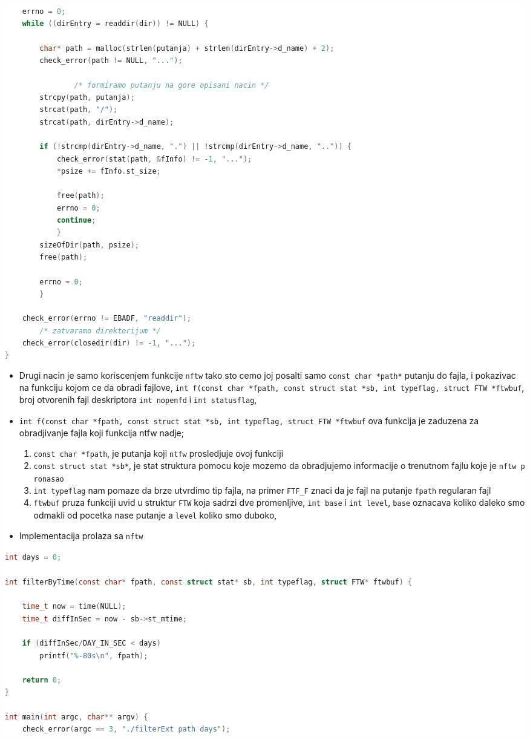 ```C
    errno = 0;
    while ((dirEntry = readdir(dir)) != NULL) {
 
        char* path = malloc(strlen(putanja) + strlen(dirEntry->d_name) + 2);
        check_error(path != NULL, "...");

                /* formiramo putanju na gore opisani nacin */
        strcpy(path, putanja);
        strcat(path, "/");
        strcat(path, dirEntry->d_name);

        if (!strcmp(dirEntry->d_name, ".") || !strcmp(dirEntry->d_name, "..")) {
            check_error(stat(path, &fInfo) != -1, "...");
            *psize += fInfo.st_size;

            free(path);
            errno = 0;
            continue;
            }
        sizeOfDir(path, psize);
        free(path);

        errno = 0;
        }

    check_error(errno != EBADF, "readdir");
        /* zatvaramo direktorijum */
    check_error(closedir(dir) != -1, "...");
}
```

-  Drugi nacin je samo koriscenjem funkcije `nftw` tako sto cemo joj posalti samo `const char *path*` putanju do fajla,  i pokazivac na funkciju kojom ce da obradi fajlove, `int f(const char *fpath, const struct stat *sb, int typeflag, struct FTW *ftwbuf`, broj otvorenih fajl deskriptora `int nopenfd` i `int statusflag`,

- `int f(const char *fpath, const struct stat *sb, int typeflag, struct FTW *ftwbuf` ova funkcija je zaduzena za obradjivanje fajla koji funkcija ntfw nadje;
	1. `const char *fpath`, je putanja koji `ntfw` prosledjuje ovoj funkciji
	2. `const struct stat *sb*`, je stat struktura pomocu koje mozemo da obradjujemo informacije o trenutnom fajlu koje je `nftw pronasao`
	3. `int typeflag` nam pomaze da brze utvrdimo tip fajla, na primer `FTF_F` znaci da je fajl na putanje `fpath` regularan fajl
	4. `ftwbuf` pruza funkciji uvid u struktur `FTW` koja sadrzi dve promenljive, `int base` i `int level`, `base` oznacava koliko daleko smo odmakli od pocetka nase putanje a `level` koliko smo duboko, 

- Implementacija prolaza sa `nftw`
```C
int days = 0;

int filterByTime(const char* fpath, const struct stat* sb, int typeflag, struct FTW* ftwbuf) {

    time_t now = time(NULL);
	time_t diffInSec = now - sb->st_mtime;
	
	if (diffInSec/DAY_IN_SEC < days)
        printf("%-80s\n", fpath);

    return 0;
}

int main(int argc, char** argv) {
    check_error(argc == 3, "./filterExt path days");

```